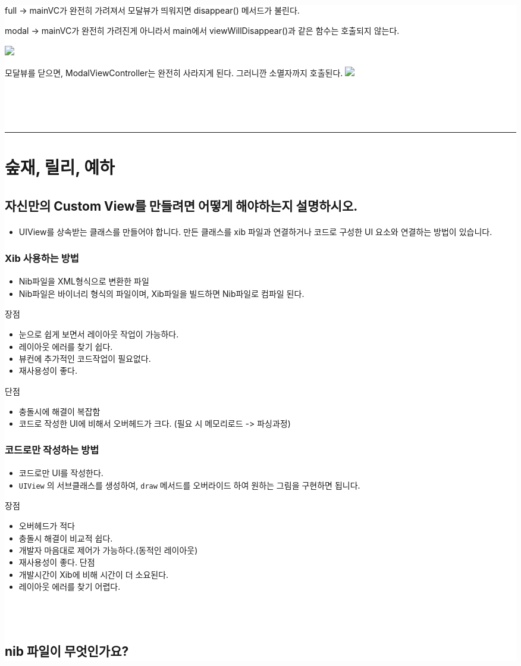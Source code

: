 full → mainVC가 완전히 가려져서 모달뷰가 띄워지면 disappear() 메서드가 불린다.

modal → mainVC가 완전히 가려진게 아니라서 main에서 viewWillDisappear()과 같은 함수는 호출되지 않는다.

<img src = "https://user-images.githubusercontent.com/81469717/188274699-5411c856-9b96-40d2-bbae-fd2facbc3cac.png" width = 600>


모달뷰를 닫으면, ModalViewController는 완전히 사라지게 된다. 그러니깐 소멸자까지 호출된다.
<img src = "https://user-images.githubusercontent.com/81469717/188274693-113a092c-64d5-42f3-a7f5-d834a6e90613.png" width = 600>

<br />
<br />
<br />

---

# 숲재, 릴리, 예하

## 자신만의 Custom View를 만들려면 어떻게 해야하는지 설명하시오.

- UIView를 상속받는 클래스를 만들어야 합니다. 만든 클래스를 xib 파일과 연결하거나 코드로 구성한 UI 요소와 연결하는 방법이 있습니다.

### Xib 사용하는 방법
- Nib파일을 XML형식으로 변환한 파일
- Nib파일은 바이너리 형식의 파일이며, Xib파일을 빌드하면 Nib파일로 컴파일 된다.

장점
  - 눈으로 쉽게 보면서 레이아웃 작업이 가능하다.
  - 레이아웃 에러를 찾기 쉽다.
  - 뷰컨에 추가적인 코드작업이 필요없다.
  - 재사용성이 좋다.
  
단점
  - 충돌시에 해결이 복잡함
  - 코드로 작성한 UI에 비해서 오버헤드가 크다. (필요 시 메모리로드 -> 파싱과정)
        
### 코드로만 작성하는 방법
- 코드로만 UI를 작성한다.
- `UIView` 의 서브클래스를 생성하여, `draw` 메서드를 오버라이드 하여 원하는 그림을 구현하면 됩니다.

장점
  - 오버헤드가 적다
  - 충돌시 해결이 비교적 쉽다.
  - 개발자 마음대로 제어가 가능하다.(동적인 레이아웃)
  - 재사용성이 좋다.
단점
  - 개발시간이 Xib에 비해 시간이 더 소요된다.
  - 레이아웃 에러를 찾기 어렵다.
<br />
<br />

## nib 파일이 무엇인가요?
